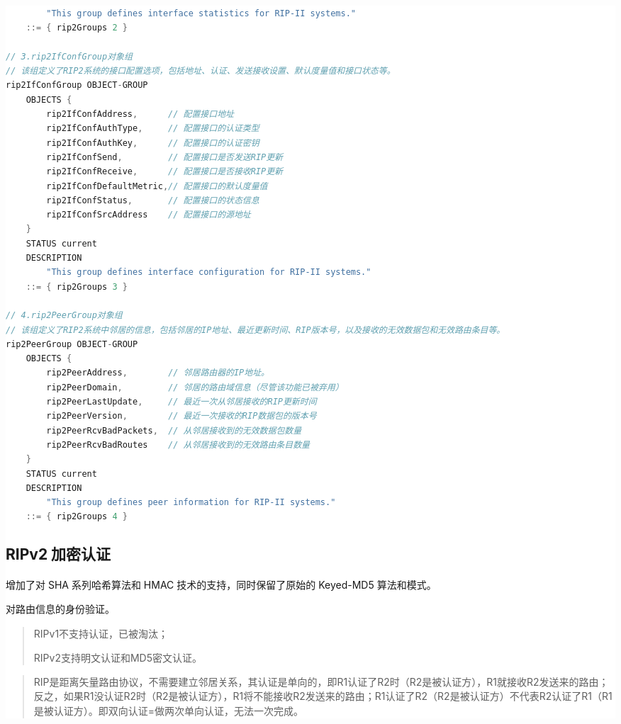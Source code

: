 ```c
		"This group defines interface statistics for RIP-II systems."
	::= { rip2Groups 2 }

// 3.rip2IfConfGroup对象组
// 该组定义了RIP2系统的接口配置选项，包括地址、认证、发送接收设置、默认度量值和接口状态等。
rip2IfConfGroup OBJECT-GROUP
	OBJECTS {
		rip2IfConfAddress, 		// 配置接口地址
		rip2IfConfAuthType,		// 配置接口的认证类型
		rip2IfConfAuthKey,		// 配置接口的认证密钥
		rip2IfConfSend,			// 配置接口是否发送RIP更新
		rip2IfConfReceive,		// 配置接口是否接收RIP更新
		rip2IfConfDefaultMetric,// 配置接口的默认度量值
		rip2IfConfStatus,		// 配置接口的状态信息
		rip2IfConfSrcAddress	// 配置接口的源地址
	}
	STATUS current
	DESCRIPTION
		"This group defines interface configuration for RIP-II systems."
	::= { rip2Groups 3 }

// 4.rip2PeerGroup对象组
// 该组定义了RIP2系统中邻居的信息，包括邻居的IP地址、最近更新时间、RIP版本号，以及接收的无效数据包和无效路由条目等。
rip2PeerGroup OBJECT-GROUP
	OBJECTS {
		rip2PeerAddress, 	  	// 邻居路由器的IP地址。
		rip2PeerDomain,			// 邻居的路由域信息（尽管该功能已被弃用）
		rip2PeerLastUpdate,		// 最近一次从邻居接收的RIP更新时间
		rip2PeerVersion,		// 最近一次接收的RIP数据包的版本号
		rip2PeerRcvBadPackets,	// 从邻居接收到的无效数据包数量
		rip2PeerRcvBadRoutes	// 从邻居接收到的无效路由条目数量
	}
	STATUS current
	DESCRIPTION
		"This group defines peer information for RIP-II systems."
	::= { rip2Groups 4 }
```





## RIPv2 加密认证

增加了对 SHA 系列哈希算法和 HMAC 技术的支持，同时保留了原始的 Keyed-MD5 算法和模式。

对路由信息的身份验证。

> RIPv1不支持认证，已被淘汰；
>
> RIPv2支持明文认证和MD5密文认证。

> RIP是距离矢量路由协议，不需要建立邻居关系，其认证是单向的，即R1认证了R2时（R2是被认证方），R1就接收R2发送来的路由；反之，如果R1没认证R2时（R2是被认证方），R1将不能接收R2发送来的路由；R1认证了R2（R2是被认证方）不代表R2认证了R1（R1是被认证方）。即双向认证=做两次单向认证，无法一次完成。
